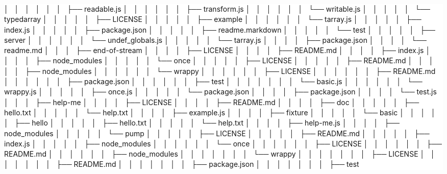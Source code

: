 │   │           │   │   │   │   ├── readable.js
│   │           │   │   │   │   ├── transform.js
│   │           │   │   │   │   └── writable.js
│   │           │   │   │   └── typedarray
│   │           │   │   │       ├── LICENSE
│   │           │   │   │       ├── example
│   │           │   │   │       │   └── tarray.js
│   │           │   │   │       ├── index.js
│   │           │   │   │       ├── package.json
│   │           │   │   │       ├── readme.markdown
│   │           │   │   │       └── test
│   │           │   │   │           ├── server
│   │           │   │   │           │   └── undef_globals.js
│   │           │   │   │           └── tarray.js
│   │           │   │   ├── package.json
│   │           │   │   └── readme.md
│   │           │   ├── end-of-stream
│   │           │   │   ├── LICENSE
│   │           │   │   ├── README.md
│   │           │   │   ├── index.js
│   │           │   │   ├── node_modules
│   │           │   │   │   └── once
│   │           │   │   │       ├── LICENSE
│   │           │   │   │       ├── README.md
│   │           │   │   │       ├── node_modules
│   │           │   │   │       │   └── wrappy
│   │           │   │   │       │       ├── LICENSE
│   │           │   │   │       │       ├── README.md
│   │           │   │   │       │       ├── package.json
│   │           │   │   │       │       ├── test
│   │           │   │   │       │       │   └── basic.js
│   │           │   │   │       │       └── wrappy.js
│   │           │   │   │       ├── once.js
│   │           │   │   │       └── package.json
│   │           │   │   ├── package.json
│   │           │   │   └── test.js
│   │           │   ├── help-me
│   │           │   │   ├── LICENSE
│   │           │   │   ├── README.md
│   │           │   │   ├── doc
│   │           │   │   │   ├── hello.txt
│   │           │   │   │   └── help.txt
│   │           │   │   ├── example.js
│   │           │   │   ├── fixture
│   │           │   │   │   └── basic
│   │           │   │   │       ├── hello
│   │           │   │   │       ├── hello.txt
│   │           │   │   │       └── help.txt
│   │           │   │   ├── help-me.js
│   │           │   │   ├── node_modules
│   │           │   │   │   └── pump
│   │           │   │   │       ├── LICENSE
│   │           │   │   │       ├── README.md
│   │           │   │   │       ├── index.js
│   │           │   │   │       ├── node_modules
│   │           │   │   │       │   └── once
│   │           │   │   │       │       ├── LICENSE
│   │           │   │   │       │       ├── README.md
│   │           │   │   │       │       ├── node_modules
│   │           │   │   │       │       │   └── wrappy
│   │           │   │   │       │       │       ├── LICENSE
│   │           │   │   │       │       │       ├── README.md
│   │           │   │   │       │       │       ├── package.json
│   │           │   │   │       │       │       ├── test